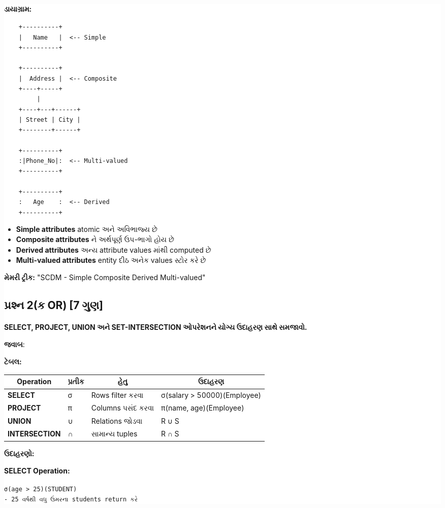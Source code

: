 **ડાયાગ્રામ:**

```goat
    +----------+
    |   Name   |  <-- Simple
    +----------+
    
    +----------+
    |  Address |  <-- Composite
    +----+-----+
         |
    +----+---+------+
    | Street | City |
    +--------+------+
    
    +----------+
    :|Phone_No|:  <-- Multi-valued
    +----------+
    
    +----------+
    :   Age    :  <-- Derived
    +----------+
```

- **Simple attributes** atomic અને અવિભાજ્ય છે
- **Composite attributes** ને અર્થપૂર્ણ ઉપ-ભાગો હોય છે
- **Derived attributes** અન્ય attribute values માંથી computed છે  
- **Multi-valued attributes** entity દીઠ અનેક values સ્ટોર કરે છે

**મેમરી ટ્રીક:** "SCDM - Simple Composite Derived Multi-valued"

## પ્રશ્ન 2(ક OR) [7 ગુણ]

**SELECT, PROJECT, UNION અને SET-INTERSECTION ઓપરેશનને યોગ્ય ઉદાહરણ સાથે સમજાવો.**

**જવાબ**:

**ટેબલ:**

| Operation | પ્રતીક | હેતુ | ઉદાહરણ |
|-----------|---------|---------|---------|
| **SELECT** | σ | Rows filter કરવા | σ(salary > 50000)(Employee) |
| **PROJECT** | π | Columns પસંદ કરવા | π(name, age)(Employee) |
| **UNION** | ∪ | Relations જોડવા | R ∪ S |
| **INTERSECTION** | ∩ | સામાન્ય tuples | R ∩ S |

**ઉદાહરણો:**

**SELECT Operation:**

```
σ(age > 25)(STUDENT)
- 25 વર્ષથી વધુ ઉંમરના students return કરે
```
